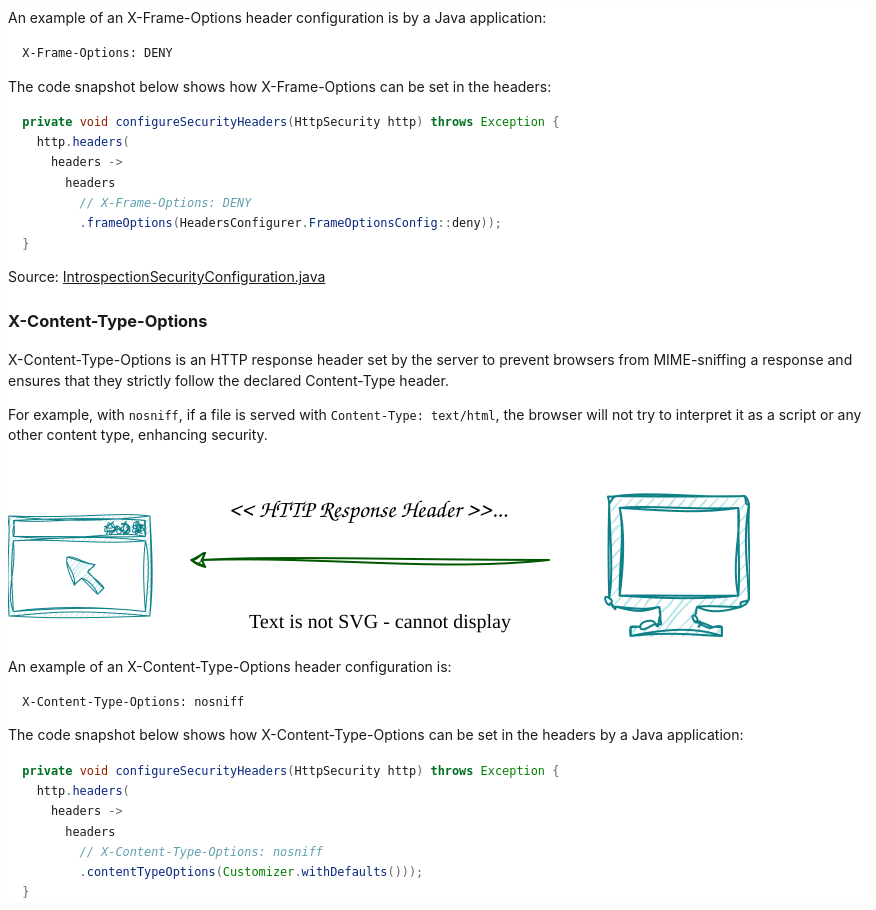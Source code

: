 An example of an X-Frame-Options header configuration is by a Java application:

```properties
  X-Frame-Options: DENY
```

The code snapshot below shows how X-Frame-Options can be set in the headers:

```java
  private void configureSecurityHeaders(HttpSecurity http) throws Exception {
    http.headers(
      headers ->
        headers
          // X-Frame-Options: DENY
          .frameOptions(HeadersConfigurer.FrameOptionsConfig::deny));
  }
```

Source: [IntrospectionSecurityConfiguration.java](https://github.com/ionutbalosin/java-application-security-practices/blob/main/security-token-introspection/src/main/java/ionutbalosin/training/application/security/practices/token/introspection/IntrospectionSecurityConfiguration.java)

### X-Content-Type-Options

X-Content-Type-Options is an HTTP response header set by the server to prevent browsers from MIME-sniffing a response and ensures that they strictly follow the declared Content-Type header.

For example, with `nosniff`, if a file is served with `Content-Type: text/html`, the browser will not try to interpret it as a script or any other content type, enhancing security.

[![X-Content-Type-Options.svg](https://github.com/ionutbalosin/java-application-security-practices/blob/main/docs/images/x_content_type_options_header.svg?raw=true)](https://github.com/ionutbalosin/java-application-security-practices/blob/main/docs/images/x_content_type_options_header.svg?raw=true)

An example of an X-Content-Type-Options header configuration is:

```properties
  X-Content-Type-Options: nosniff
```

The code snapshot below shows how X-Content-Type-Options can be set in the headers by a Java application:

```java
  private void configureSecurityHeaders(HttpSecurity http) throws Exception {
    http.headers(
      headers ->
        headers
          // X-Content-Type-Options: nosniff
          .contentTypeOptions(Customizer.withDefaults()));
  }
```
